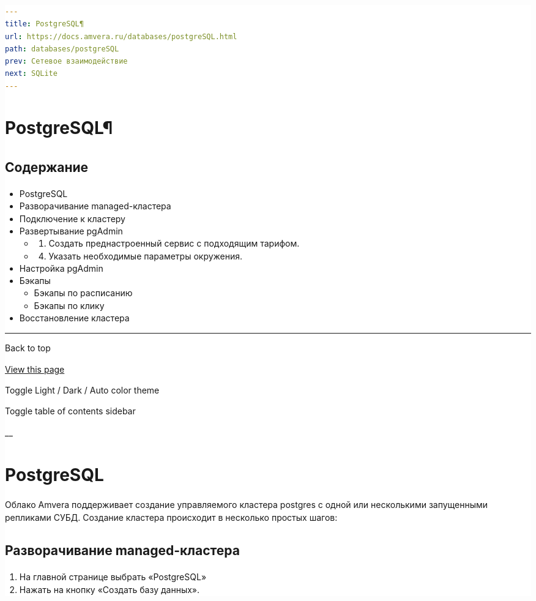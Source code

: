 ```yaml
---
title: PostgreSQL¶
url: https://docs.amvera.ru/databases/postgreSQL.html
path: databases/postgreSQL
prev: Сетевое взаимодействие
next: SQLite
---
```


# PostgreSQL¶

## Содержание

- PostgreSQL
- Разворачивание managed-кластера
- Подключение к кластеру
- Развертывание pgAdmin
  - 1. Создать преднастроенный сервис с подходящим тарифом.
  - 4. Указать необходимые параметры окружения.
- Настройка pgAdmin
- Бэкапы
  - Бэкапы по расписанию
  - Бэкапы по клику
- Восстановление кластера

---

Back to top

[ View this page ](<../_sources/databases/postgreSQL.md.txt> "View this page")

Toggle Light / Dark / Auto color theme

Toggle table of contents sidebar

__

# PostgreSQL

Облако Amvera поддерживает создание управляемого кластера postgres с одной или несколькими запущенными репликами СУБД. Создание кластера происходит в несколько простых шагов:

## Разворачивание managed-кластера
1. На главной странице выбрать «PostgreSQL»
2. Нажать на кнопку «Создать базу данных».